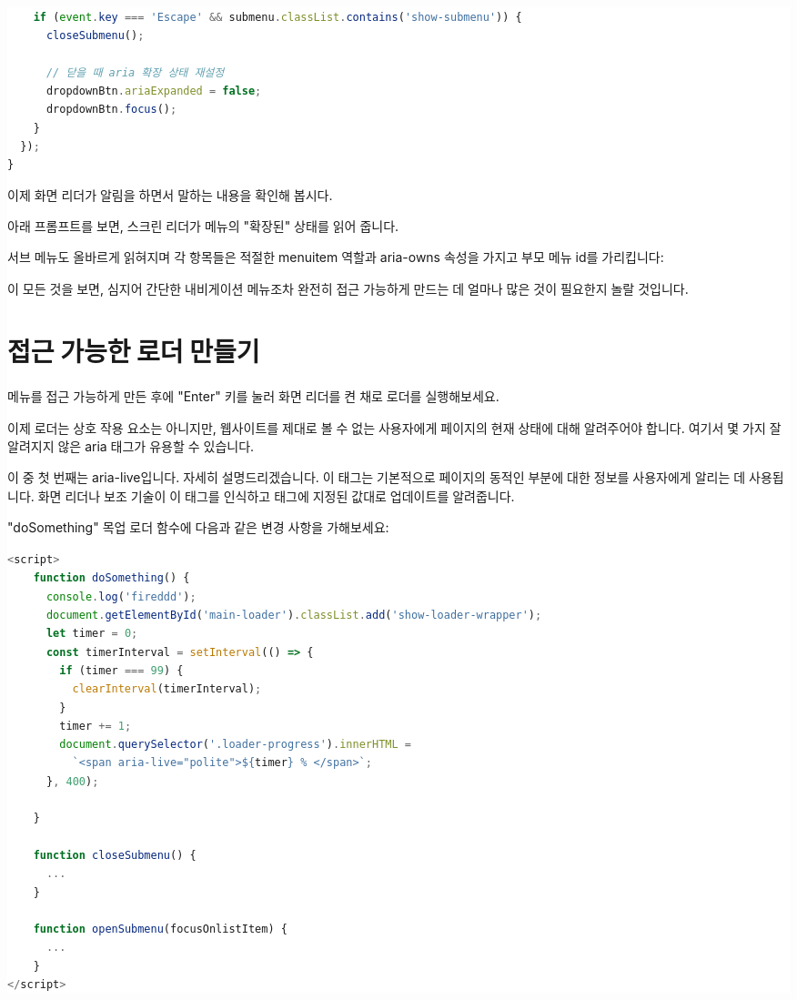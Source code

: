 ```js
    if (event.key === 'Escape' && submenu.classList.contains('show-submenu')) {
      closeSubmenu();

      // 닫을 때 aria 확장 상태 재설정
      dropdownBtn.ariaExpanded = false;
      dropdownBtn.focus();
    }
  });
}
```

이제 화면 리더가 알림을 하면서 말하는 내용을 확인해 봅시다.



아래 프롬프트를 보면, 스크린 리더가 메뉴의 "확장된" 상태를 읽어 줍니다.

서브 메뉴도 올바르게 읽혀지며 각 항목들은 적절한 menuitem 역할과 aria-owns 속성을 가지고 부모 메뉴 id를 가리킵니다:

이 모든 것을 보면, 심지어 간단한 내비게이션 메뉴조차 완전히 접근 가능하게 만드는 데 얼마나 많은 것이 필요한지 놀랄 것입니다.

# 접근 가능한 로더 만들기



메뉴를 접근 가능하게 만든 후에 "Enter" 키를 눌러 화면 리더를 켠 채로 로더를 실행해보세요.

이제 로더는 상호 작용 요소는 아니지만, 웹사이트를 제대로 볼 수 없는 사용자에게 페이지의 현재 상태에 대해 알려주어야 합니다. 여기서 몇 가지 잘 알려지지 않은 aria 태그가 유용할 수 있습니다.

이 중 첫 번째는 aria-live입니다. 자세히 설명드리겠습니다. 이 태그는 기본적으로 페이지의 동적인 부분에 대한 정보를 사용자에게 알리는 데 사용됩니다. 화면 리더나 보조 기술이 이 태그를 인식하고 태그에 지정된 값대로 업데이트를 알려줍니다.

"doSomething" 목업 로더 함수에 다음과 같은 변경 사항을 가해보세요:



```js
<script>
    function doSomething() {
      console.log('fireddd');
      document.getElementById('main-loader').classList.add('show-loader-wrapper');
      let timer = 0;
      const timerInterval = setInterval(() => {
        if (timer === 99) {
          clearInterval(timerInterval);
        }
        timer += 1;
        document.querySelector('.loader-progress').innerHTML = 
          `<span aria-live="polite">${timer} % </span>`;
      }, 400);

    }

    function closeSubmenu() {
      ...
    }

    function openSubmenu(focusOnlistItem) {
      ...
    }
</script>
```
